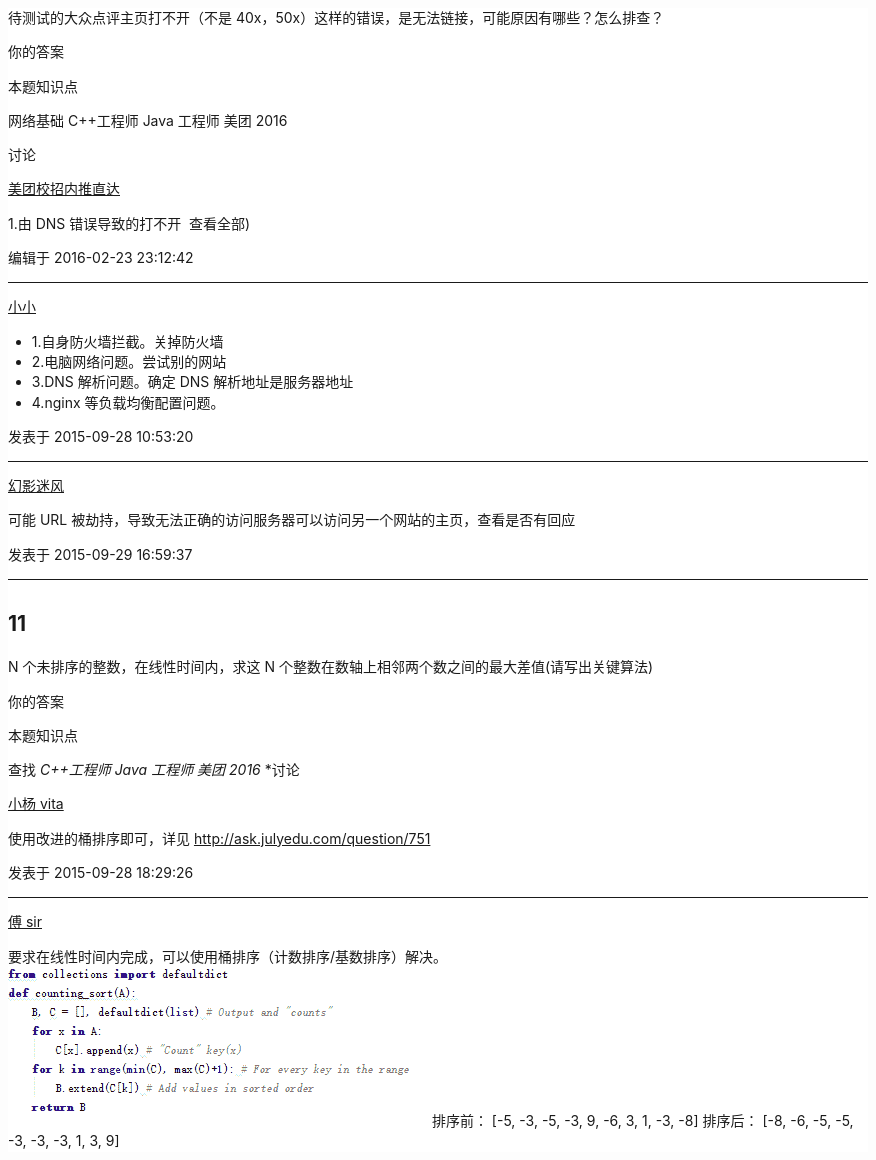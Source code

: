 待测试的大众点评主页打不开（不是 40x，50x）这样的错误，是无法链接，可能原因有哪些？怎么排查？

你的答案

本题知识点

网络基础 C++工程师 Java 工程师 美团 2016

讨论

[美团校招内推直达](https://www.nowcoder.com/profile/458054)

1.由 DNS 错误导致的打不开  查看全部)

编辑于 2016-02-23 23:12:42

* * *

[小小](https://www.nowcoder.com/profile/59)

*   1.自身防火墙拦截。关掉防火墙
*   2.电脑网络问题。尝试别的网站
*   3.DNS 解析问题。确定 DNS 解析地址是服务器地址
*   4.nginx 等负载均衡配置问题。

发表于 2015-09-28 10:53:20

* * *

[幻影迷风](https://www.nowcoder.com/profile/754550)

可能 URL 被劫持，导致无法正确的访问服务器可以访问另一个网站的主页，查看是否有回应

发表于 2015-09-29 16:59:37

* * *

## 11

N 个未排序的整数，在线性时间内，求这 N 个整数在数轴上相邻两个数之间的最大差值(请写出关键算法)

你的答案

本题知识点

查找 *C++工程师 Java 工程师 美团 2016* *讨论

[小杨 vita](https://www.nowcoder.com/profile/576504)

使用改进的桶排序即可，详见
http://ask.julyedu.com/question/751

发表于 2015-09-28 18:29:26

* * *

[傅 sir](https://www.nowcoder.com/profile/147415)

要求在线性时间内完成，可以使用桶排序（计数排序/基数排序）解决。
![](img/0f6bd757b16283c4323066854c66a749.png)
排序前： [-5, -3, -5, -3, 9, -6, 3, 1, -3, -8]
排序后： [-8, -6, -5, -5, -3, -3, -3, 1, 3, 9]
